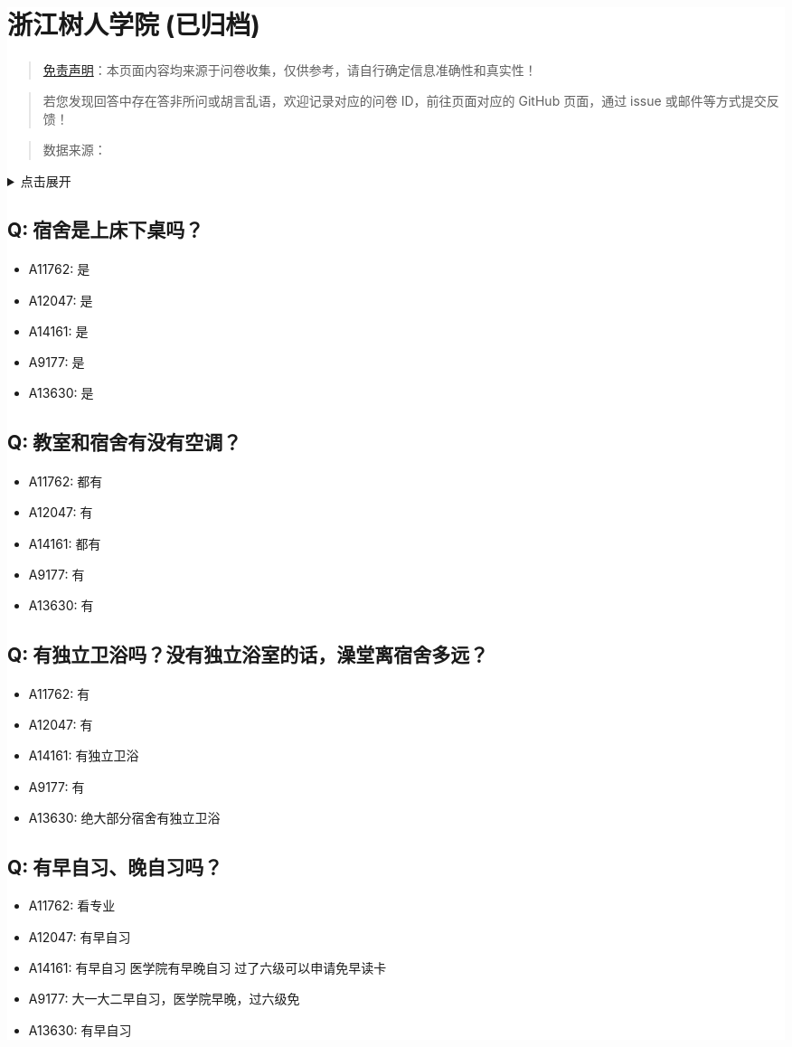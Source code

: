 # 浙江树人学院 (已归档)

> [免责声明](https://colleges.chat/#_3)：本页面内容均来源于问卷收集，仅供参考，请自行确定信息准确性和真实性！

> 若您发现回答中存在答非所问或胡言乱语，欢迎记录对应的问卷 ID，前往页面对应的 GitHub 页面，通过 issue 或邮件等方式提交反馈！

> 数据来源：

<details><summary>点击展开</summary></details>

## Q: 宿舍是上床下桌吗？

- A11762: 是

- A12047: 是

- A14161: 是

- A9177: 是

- A13630: 是

## Q: 教室和宿舍有没有空调？

- A11762: 都有

- A12047: 有

- A14161: 都有

- A9177: 有

- A13630: 有

## Q: 有独立卫浴吗？没有独立浴室的话，澡堂离宿舍多远？

- A11762: 有

- A12047: 有

- A14161: 有独立卫浴

- A9177: 有

- A13630: 绝大部分宿舍有独立卫浴

## Q: 有早自习、晚自习吗？

- A11762: 看专业

- A12047: 有早自习

- A14161: 有早自习 医学院有早晚自习  过了六级可以申请免早读卡

- A9177: 大一大二早自习，医学院早晚，过六级免

- A13630: 有早自习
